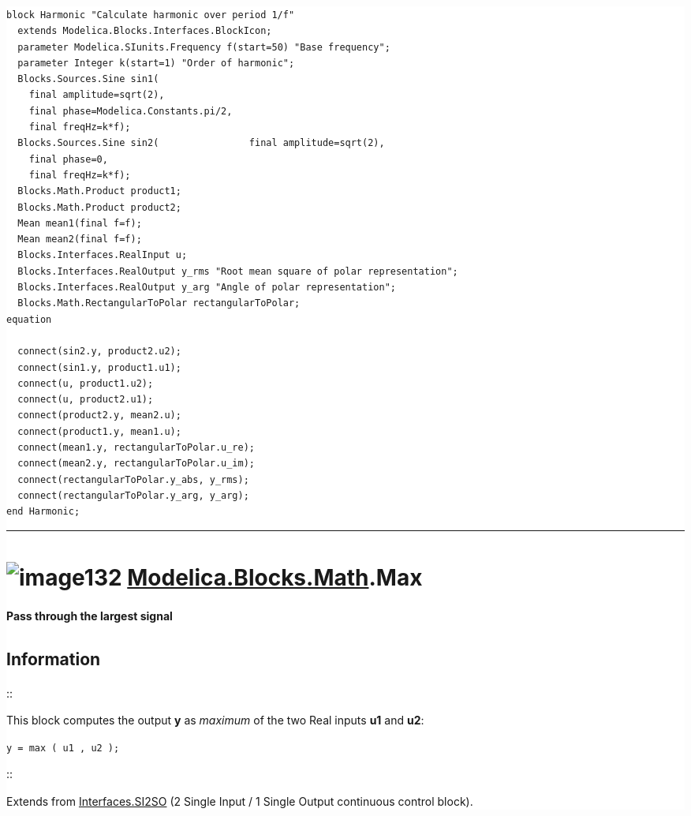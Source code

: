     block Harmonic "Calculate harmonic over period 1/f"
      extends Modelica.Blocks.Interfaces.BlockIcon;
      parameter Modelica.SIunits.Frequency f(start=50) "Base frequency";
      parameter Integer k(start=1) "Order of harmonic";
      Blocks.Sources.Sine sin1(
        final amplitude=sqrt(2),
        final phase=Modelica.Constants.pi/2,
        final freqHz=k*f);
      Blocks.Sources.Sine sin2(                final amplitude=sqrt(2),
        final phase=0,
        final freqHz=k*f);
      Blocks.Math.Product product1;
      Blocks.Math.Product product2;
      Mean mean1(final f=f);
      Mean mean2(final f=f);
      Blocks.Interfaces.RealInput u;
      Blocks.Interfaces.RealOutput y_rms "Root mean square of polar representation";
      Blocks.Interfaces.RealOutput y_arg "Angle of polar representation";
      Blocks.Math.RectangularToPolar rectangularToPolar;
    equation 

      connect(sin2.y, product2.u2);
      connect(sin1.y, product1.u1);
      connect(u, product1.u2);
      connect(u, product2.u1);
      connect(product2.y, mean2.u);
      connect(product1.y, mean1.u);
      connect(mean1.y, rectangularToPolar.u_re);
      connect(mean2.y, rectangularToPolar.u_im);
      connect(rectangularToPolar.y_abs, y_rms);
      connect(rectangularToPolar.y_arg, y_arg);
    end Harmonic;

* * * * *

![image132](Modelica.Blocks.Math.MaxI.png) [Modelica.Blocks.Math](Modelica_Blocks_Math.html#Modelica.Blocks.Math).Max
=====================================================================================================================

**Pass through the largest signal**

Information
-----------

::

This block computes the output **y** as *maximum* of the two Real inputs
**u1** and **u2**:

    y = max ( u1 , u2 );

::

Extends from
[Interfaces.SI2SO](Modelica_Blocks_Interfaces.html#Modelica.Blocks.Interfaces.SI2SO)
(2 Single Input / 1 Single Output continuous control block).

